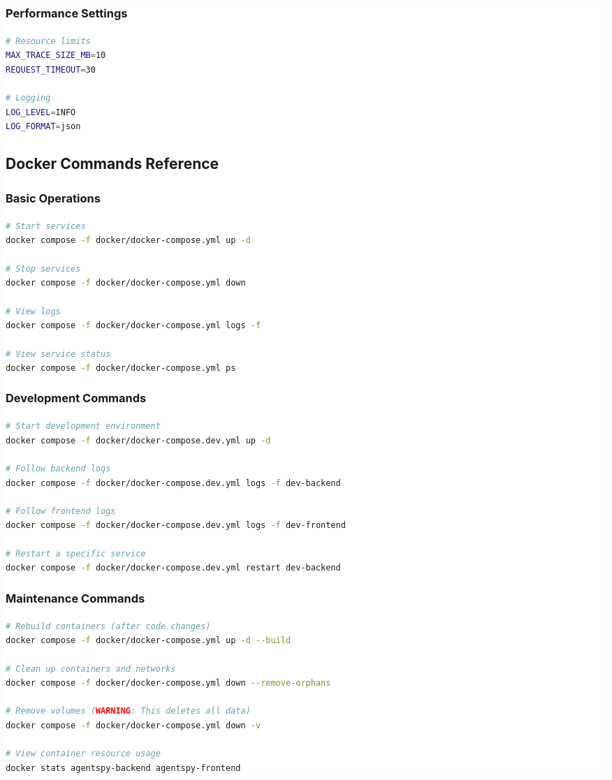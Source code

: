 ### Performance Settings

```bash
# Resource limits
MAX_TRACE_SIZE_MB=10
REQUEST_TIMEOUT=30

# Logging
LOG_LEVEL=INFO
LOG_FORMAT=json
```

## Docker Commands Reference

### Basic Operations

```bash
# Start services
docker compose -f docker/docker-compose.yml up -d

# Stop services
docker compose -f docker/docker-compose.yml down

# View logs
docker compose -f docker/docker-compose.yml logs -f

# View service status
docker compose -f docker/docker-compose.yml ps
```

### Development Commands

```bash
# Start development environment
docker compose -f docker/docker-compose.dev.yml up -d

# Follow backend logs
docker compose -f docker/docker-compose.dev.yml logs -f dev-backend

# Follow frontend logs
docker compose -f docker/docker-compose.dev.yml logs -f dev-frontend

# Restart a specific service
docker compose -f docker/docker-compose.dev.yml restart dev-backend
```

### Maintenance Commands

```bash
# Rebuild containers (after code changes)
docker compose -f docker/docker-compose.yml up -d --build

# Clean up containers and networks
docker compose -f docker/docker-compose.yml down --remove-orphans

# Remove volumes (WARNING: This deletes all data)
docker compose -f docker/docker-compose.yml down -v

# View container resource usage
docker stats agentspy-backend agentspy-frontend
```
